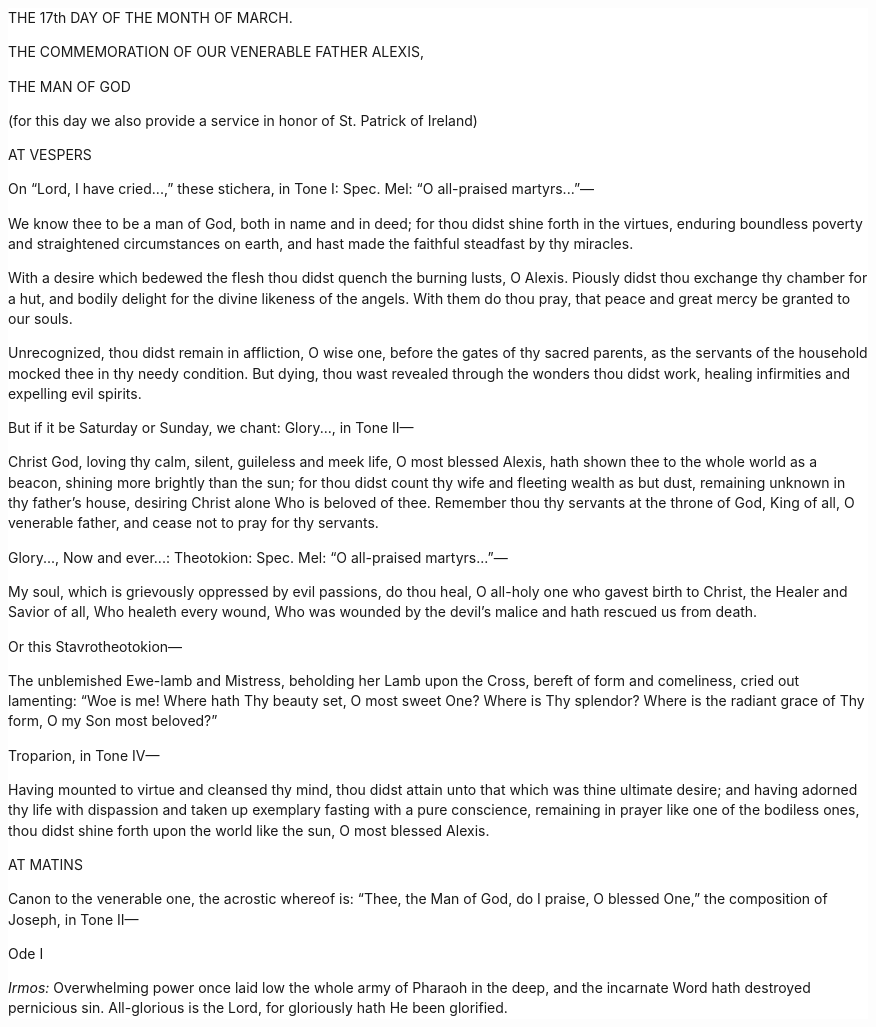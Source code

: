 THE 17th DAY OF THE MONTH OF MARCH.

THE COMMEMORATION OF OUR VENERABLE FATHER ALEXIS,

THE MAN OF GOD

\(for this day we also provide a service in honor of St. Patrick of Ireland\)

AT VESPERS

On “Lord, I have cried...,” these stichera, in Tone I: Spec. Mel: “O all-praised martyrs...”—

We know thee to be a man of God, both in name and in deed; for thou didst shine forth in the virtues, enduring boundless poverty and straightened circumstances on earth, and hast made the faithful steadfast by thy miracles.

With a desire which bedewed the flesh thou didst quench the burning lusts, O Alexis. Piously didst thou exchange thy chamber for a hut, and bodily delight for the divine likeness of the angels. With them do thou pray, that peace and great mercy be granted to our souls.

Unrecognized, thou didst remain in affliction, O wise one, before the gates of thy sacred parents, as the servants of the household mocked thee in thy needy condition. But dying, thou wast revealed through the wonders thou didst work, healing infirmities and expelling evil spirits.

But if it be Saturday or Sunday, we chant: Glory..., in Tone II—

Christ God, loving thy calm, silent, guileless and meek life, O most blessed Alexis, hath shown thee to the whole world as a beacon, shining more brightly than the sun; for thou didst count thy wife and fleeting wealth as but dust, remaining unknown in thy father’s house, desiring Christ alone Who is beloved of thee. Remember thou thy servants at the throne of God, King of all, O venerable father, and cease not to pray for thy servants.

Glory..., Now and ever...: Theotokion: Spec. Mel: “O all-praised martyrs...”—

My soul, which is grievously oppressed by evil passions, do thou heal, O all-holy one who gavest birth to Christ, the Healer and Savior of all, Who healeth every wound, Who was wounded by the devil’s malice and hath rescued us from death.

Or this Stavrotheotokion—

The unblemished Ewe-lamb and Mistress, beholding her Lamb upon the Cross, bereft of form and comeliness, cried out lamenting: “Woe is me! Where hath Thy beauty set, O most sweet One? Where is Thy splendor? Where is the radiant grace of Thy form, O my Son most beloved?”

Troparion, in Tone IV—

Having mounted to virtue and cleansed thy mind, thou didst attain unto that which was thine ultimate desire; and having adorned thy life with dispassion and taken up exemplary fasting with a pure conscience, remaining in prayer like one of the bodiless ones, thou didst shine forth upon the world like the sun, O most blessed Alexis.

AT MATINS

Canon to the venerable one, the acrostic whereof is: “Thee, the Man of God, do I praise, O blessed One,” the composition of Joseph, in Tone II—

Ode I

*Irmos:* Overwhelming power once laid low the whole army of Pharaoh in the deep, and the incarnate Word hath destroyed pernicious sin. All-glorious is the Lord, for gloriously hath He been glorified.
